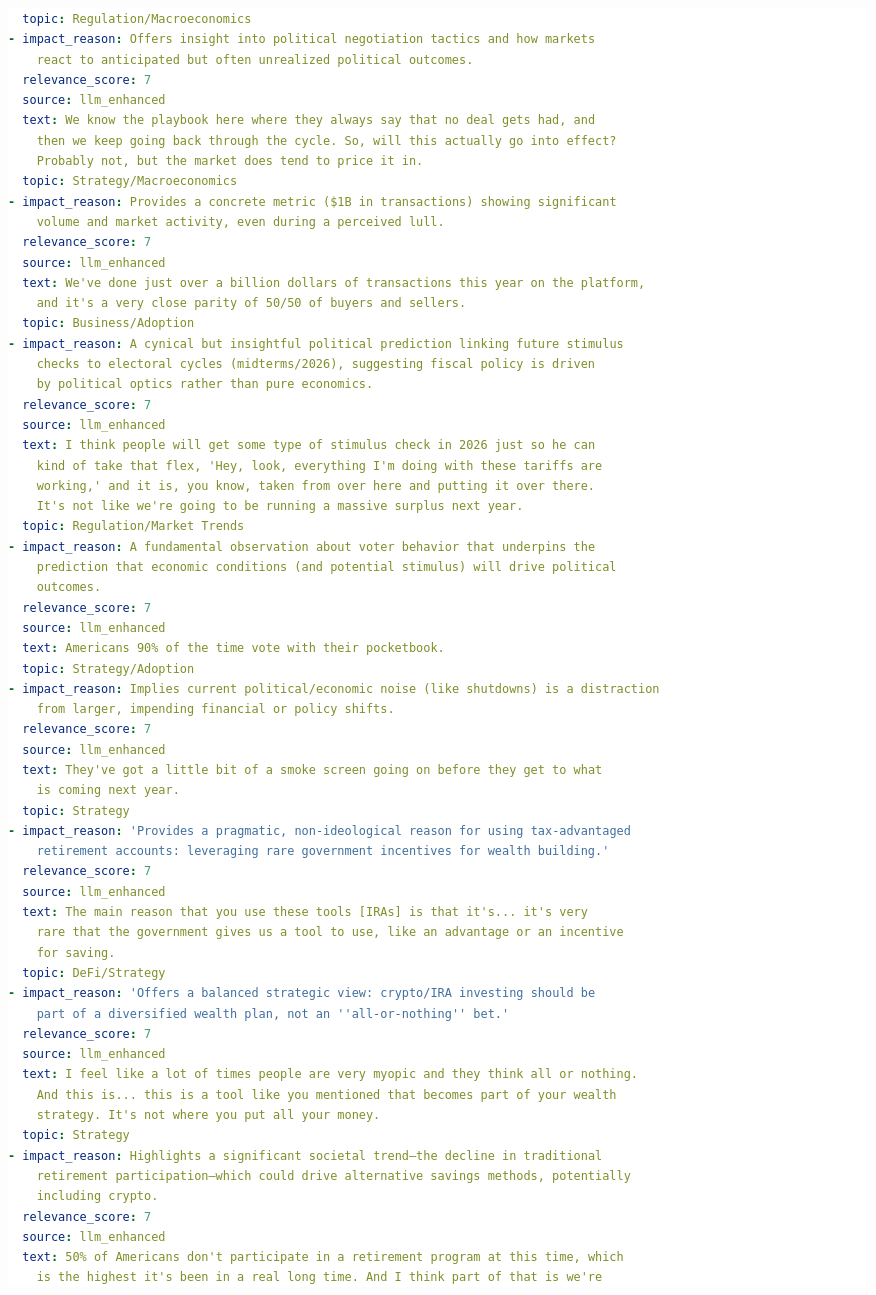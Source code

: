 ```yaml
  topic: Regulation/Macroeconomics
- impact_reason: Offers insight into political negotiation tactics and how markets
    react to anticipated but often unrealized political outcomes.
  relevance_score: 7
  source: llm_enhanced
  text: We know the playbook here where they always say that no deal gets had, and
    then we keep going back through the cycle. So, will this actually go into effect?
    Probably not, but the market does tend to price it in.
  topic: Strategy/Macroeconomics
- impact_reason: Provides a concrete metric ($1B in transactions) showing significant
    volume and market activity, even during a perceived lull.
  relevance_score: 7
  source: llm_enhanced
  text: We've done just over a billion dollars of transactions this year on the platform,
    and it's a very close parity of 50/50 of buyers and sellers.
  topic: Business/Adoption
- impact_reason: A cynical but insightful political prediction linking future stimulus
    checks to electoral cycles (midterms/2026), suggesting fiscal policy is driven
    by political optics rather than pure economics.
  relevance_score: 7
  source: llm_enhanced
  text: I think people will get some type of stimulus check in 2026 just so he can
    kind of take that flex, 'Hey, look, everything I'm doing with these tariffs are
    working,' and it is, you know, taken from over here and putting it over there.
    It's not like we're going to be running a massive surplus next year.
  topic: Regulation/Market Trends
- impact_reason: A fundamental observation about voter behavior that underpins the
    prediction that economic conditions (and potential stimulus) will drive political
    outcomes.
  relevance_score: 7
  source: llm_enhanced
  text: Americans 90% of the time vote with their pocketbook.
  topic: Strategy/Adoption
- impact_reason: Implies current political/economic noise (like shutdowns) is a distraction
    from larger, impending financial or policy shifts.
  relevance_score: 7
  source: llm_enhanced
  text: They've got a little bit of a smoke screen going on before they get to what
    is coming next year.
  topic: Strategy
- impact_reason: 'Provides a pragmatic, non-ideological reason for using tax-advantaged
    retirement accounts: leveraging rare government incentives for wealth building.'
  relevance_score: 7
  source: llm_enhanced
  text: The main reason that you use these tools [IRAs] is that it's... it's very
    rare that the government gives us a tool to use, like an advantage or an incentive
    for saving.
  topic: DeFi/Strategy
- impact_reason: 'Offers a balanced strategic view: crypto/IRA investing should be
    part of a diversified wealth plan, not an ''all-or-nothing'' bet.'
  relevance_score: 7
  source: llm_enhanced
  text: I feel like a lot of times people are very myopic and they think all or nothing.
    And this is... this is a tool like you mentioned that becomes part of your wealth
    strategy. It's not where you put all your money.
  topic: Strategy
- impact_reason: Highlights a significant societal trend—the decline in traditional
    retirement participation—which could drive alternative savings methods, potentially
    including crypto.
  relevance_score: 7
  source: llm_enhanced
  text: 50% of Americans don't participate in a retirement program at this time, which
    is the highest it's been in a real long time. And I think part of that is we're
```